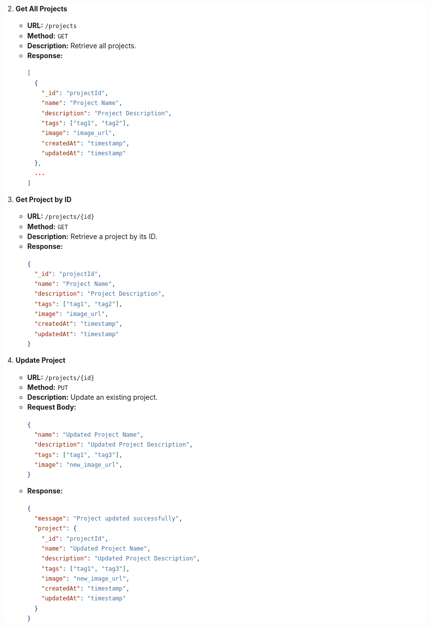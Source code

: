 2. **Get All Projects**
    - **URL:** `/projects`
    - **Method:** `GET`
    - **Description:** Retrieve all projects.
    - **Response:**
      ```json
      [
        {
          "_id": "projectId",
          "name": "Project Name",
          "description": "Project Description",
          "tags": ["tag1", "tag2"],
          "image": "image_url",
          "createdAt": "timestamp",
          "updatedAt": "timestamp"
        },
        ...
      ]
      ```

3. **Get Project by ID**
    - **URL:** `/projects/{id}`
    - **Method:** `GET`
    - **Description:** Retrieve a project by its ID.
    - **Response:**
      ```json
      {
        "_id": "projectId",
        "name": "Project Name",
        "description": "Project Description",
        "tags": ["tag1", "tag2"],
        "image": "image_url",
        "createdAt": "timestamp",
        "updatedAt": "timestamp"
      }
      ```

4. **Update Project**
    - **URL:** `/projects/{id}`
    - **Method:** `PUT`
    - **Description:** Update an existing project.
    - **Request Body:**
      ```json
      {
        "name": "Updated Project Name",
        "description": "Updated Project Description",
        "tags": ["tag1", "tag3"],
        "image": "new_image_url",
      }
      ```
    - **Response:**
      ```json
      {
        "message": "Project updated successfully",
        "project": {
          "_id": "projectId",
          "name": "Updated Project Name",
          "description": "Updated Project Description",
          "tags": ["tag1", "tag3"],
          "image": "new_image_url",
          "createdAt": "timestamp",
          "updatedAt": "timestamp"
        }
      }